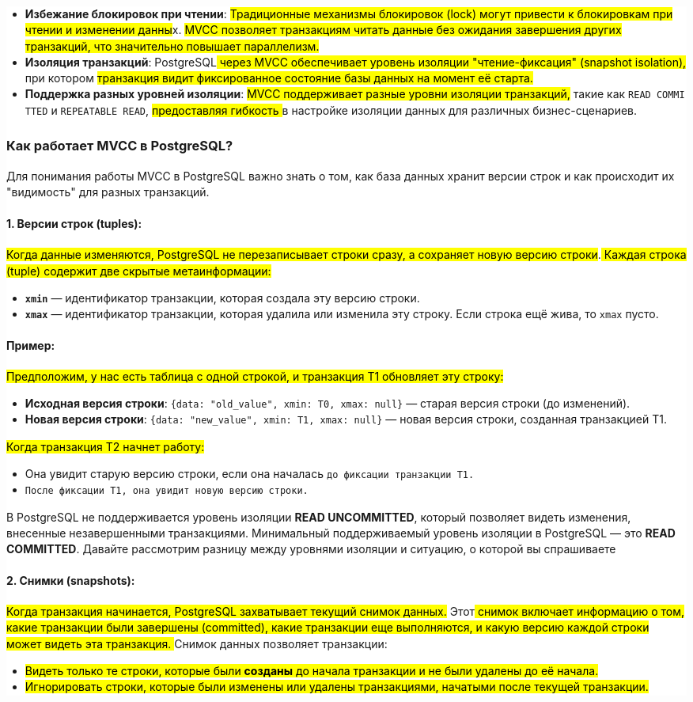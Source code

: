 - **Избежание блокировок при чтении**: <mark class="hltr-green2">Традиционные механизмы блокировок (lock) могут привести к блокировкам при чтении и изменении данны</mark>х. <mark class="hltr-yellow">MVCC позволяет транзакциям читать данные без ожидания завершения других транзакций, что значительно повышает параллелизм.</mark>
- **Изоляция транзакций**: PostgreSQL<mark class="hltr-purple"> через MVCC обеспечивает уровень изоляции "чтение-фиксация" (snapshot isolation),</mark> при котором <mark class="hltr-green2">транзакция видит фиксированное состояние базы данных на момент её старта.</mark>
- **Поддержка разных уровней изоляции**: <mark class="hltr-pink">MVCC поддерживает разные уровни изоляции транзакций,</mark> такие как `READ COMMITTED` и `REPEATABLE READ`, <mark class="hltr-green">предоставляя гибкость </mark>в настройке изоляции данных для различных бизнес-сценариев.

### Как работает MVCC в PostgreSQL?

Для понимания работы MVCC в PostgreSQL важно знать о том, как база данных хранит версии строк и как происходит их "видимость" для разных транзакций.
#### 1. **Версии строк (tuples)**:

<mark class="hltr-yellow">Когда данные изменяются, PostgreSQL не перезаписывает строки сразу, а сохраняет новую версию строки</mark>.<mark class="hltr-purple"> Каждая строка (tuple) содержит две скрытые метаинформации:</mark>

- **`xmin`** — идентификатор транзакции, которая создала эту версию строки.
- **`xmax`** — идентификатор транзакции, которая удалила или изменила эту строку. Если строка ещё жива, то `xmax` пусто.

#### Пример:

<mark class="hltr-green">Предположим, у нас есть таблица с одной строкой, и транзакция T1 обновляет эту строку:</mark>

- **Исходная версия строки**: `{data: "old_value", xmin: T0, xmax: null}` — старая версия строки (до изменений).
- **Новая версия строки**: `{data: "new_value", xmin: T1, xmax: null}` — новая версия строки, созданная транзакцией T1.

<mark class="hltr-cyan">Когда транзакция T2 начнет работу:</mark>

- Она увидит старую версию строки, если она началась `до фиксации транзакции T1.`
- `После фиксации T1, она увидит новую версию строки.`

В PostgreSQL не поддерживается уровень изоляции **READ UNCOMMITTED**, который позволяет видеть изменения, внесенные незавершенными транзакциями. Минимальный поддерживаемый уровень изоляции в PostgreSQL — это **READ COMMITTED**. Давайте рассмотрим разницу между уровнями изоляции и ситуацию, о которой вы спрашиваете
#### 2. **Снимки (snapshots)**:

<mark class="hltr-yellow">Когда транзакция начинается, PostgreSQL захватывает текущий снимок данных.</mark> Этот<mark class="hltr-green2"> снимок включает информацию о том, какие транзакции были завершены (committed), какие транзакции еще выполняются, и какую версию каждой строки может видеть эта транзакция.
</mark>
Снимок данных позволяет транзакции:

- <mark class="hltr-pink">Видеть только те строки, которые были **созданы** до начала транзакции и не были удалены до её начала.</mark>
- <mark class="hltr-yellow">Игнорировать строки, которые были изменены или удалены транзакциями, начатыми после текущей транзакции.</mark>
